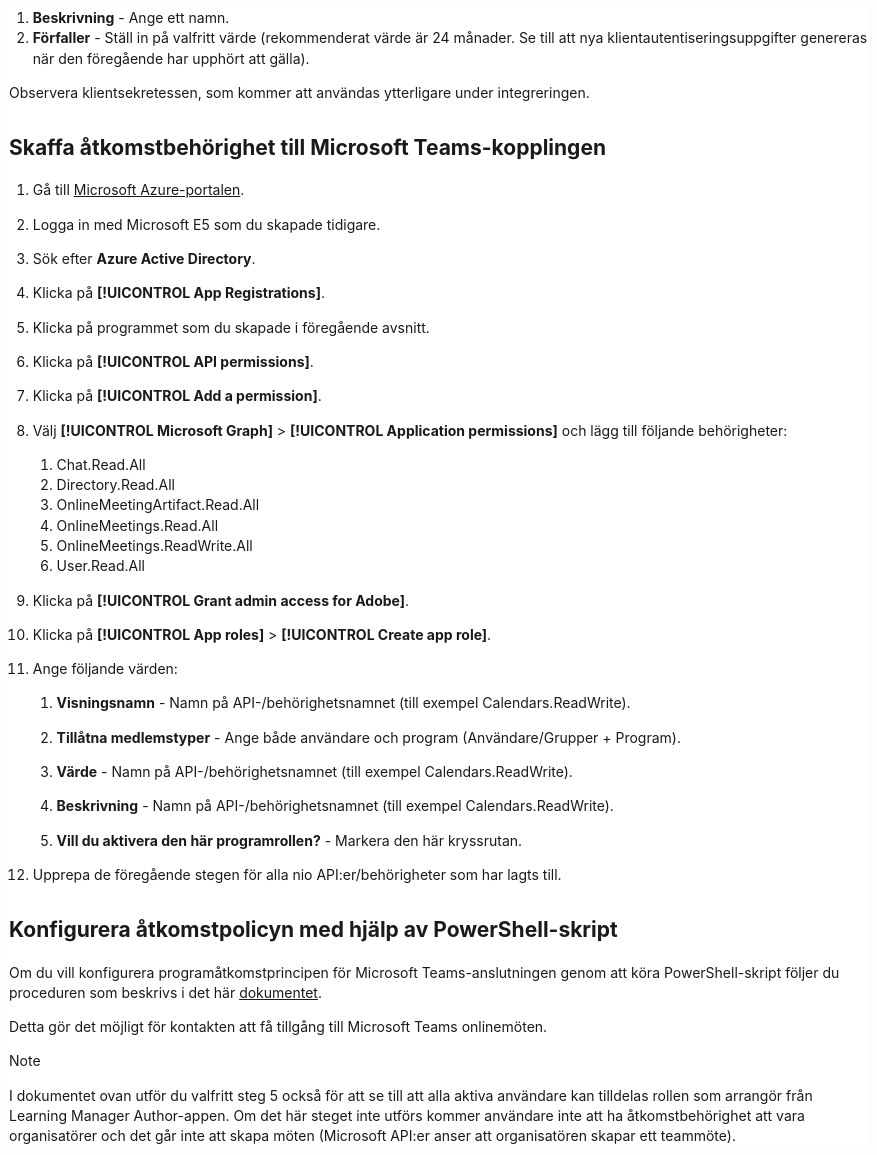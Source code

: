   1. **Beskrivning** - Ange ett namn.
   1. **Förfaller** - Ställ in på valfritt värde (rekommenderat värde är 24 månader. Se till att nya klientautentiseringsuppgifter genereras när den föregående har upphört att gälla).

Observera klientsekretessen, som kommer att användas ytterligare under integreringen.

## Skaffa åtkomstbehörighet till Microsoft Teams-kopplingen

1. Gå till [Microsoft Azure-portalen](https://portal.azure.com/).
1. Logga in med Microsoft E5 som du skapade tidigare.
1. Sök efter **Azure Active Directory**.
1. Klicka på **[!UICONTROL App Registrations]**.
1. Klicka på programmet som du skapade i föregående avsnitt.
1. Klicka på **[!UICONTROL API permissions]**.
1. Klicka på **[!UICONTROL Add a permission]**.
1. Välj **[!UICONTROL Microsoft Graph]** > **[!UICONTROL Application permissions]** och lägg till följande behörigheter:

   1. Chat.Read.All
   1. Directory.Read.All
   1. OnlineMeetingArtifact.Read.All
   1. OnlineMeetings.Read.All
   1. OnlineMeetings.ReadWrite.All
   1. User.Read.All

1. Klicka på **[!UICONTROL Grant admin access for Adobe]**.
1. Klicka på **[!UICONTROL App roles]** > **[!UICONTROL Create app role]**.
1. Ange följande värden:

   1. **Visningsnamn** - Namn på API-/behörighetsnamnet (till exempel Calendars.ReadWrite).

   1. **Tillåtna medlemstyper** - Ange både användare och program (Användare/Grupper + Program).

   1. **Värde** - Namn på API-/behörighetsnamnet (till exempel Calendars.ReadWrite).

   1. **Beskrivning** - Namn på API-/behörighetsnamnet (till exempel Calendars.ReadWrite).

   1. **Vill du aktivera den här programrollen?** - Markera den här kryssrutan.

1. Upprepa de föregående stegen för alla nio API:er/behörigheter som har lagts till.

## Konfigurera åtkomstpolicyn med hjälp av PowerShell-skript

Om du vill konfigurera programåtkomstprincipen för Microsoft Teams-anslutningen genom att köra PowerShell-skript följer du proceduren som beskrivs i det här [dokumentet](https://docs.microsoft.com/en-us/graph/cloud-communication-online-meeting-application-access-policy).

Detta gör det möjligt för kontakten att få tillgång till Microsoft Teams onlinemöten.

>[!NOTE]
>
>I dokumentet ovan utför du valfritt steg 5 också för att se till att alla aktiva användare kan tilldelas rollen som arrangör från Learning Manager Author-appen. Om det här steget inte utförs kommer användare inte att ha åtkomstbehörighet att vara organisatörer och det går inte att skapa möten (Microsoft API:er anser att organisatören skapar ett teammöte).
